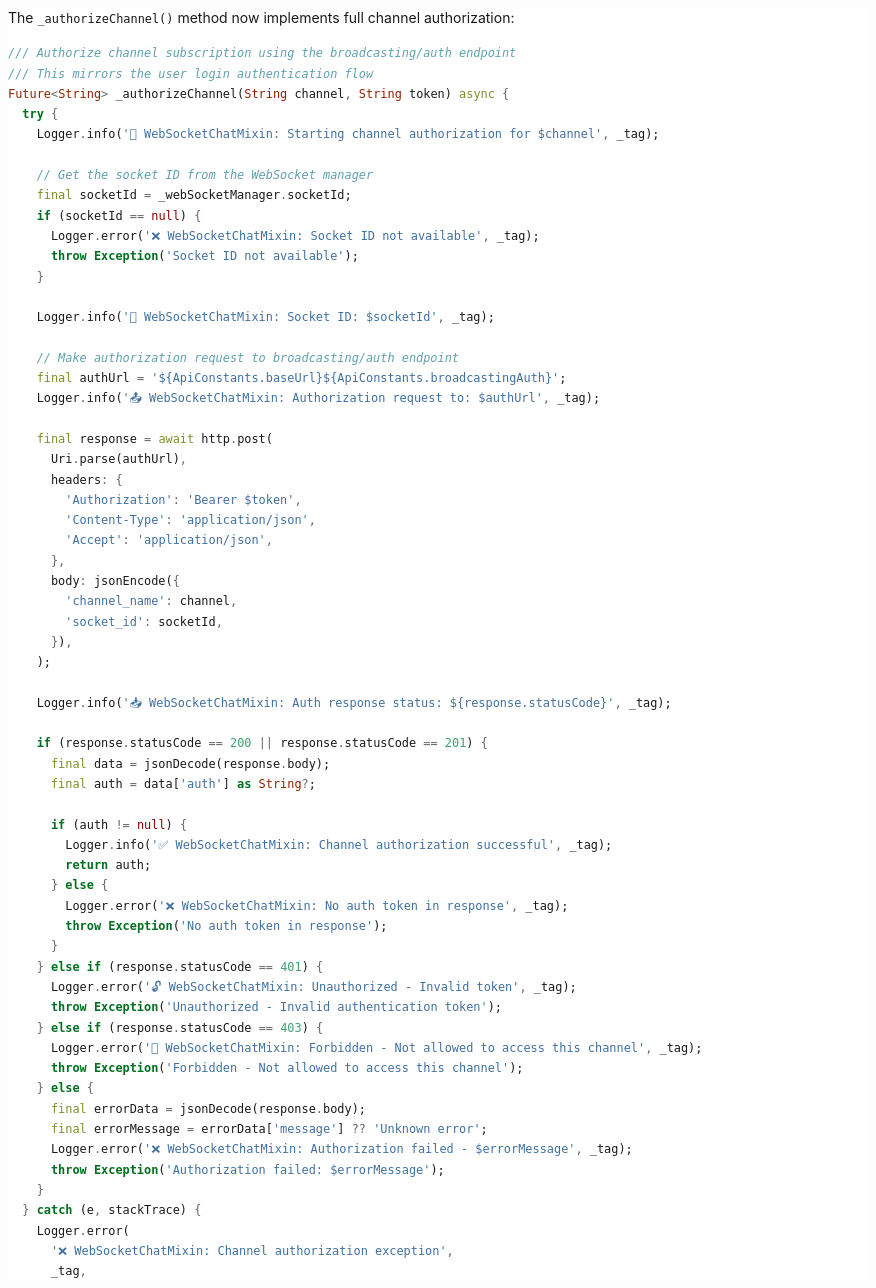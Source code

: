 The `_authorizeChannel()` method now implements full channel authorization:

```dart
/// Authorize channel subscription using the broadcasting/auth endpoint
/// This mirrors the user login authentication flow
Future<String> _authorizeChannel(String channel, String token) async {
  try {
    Logger.info('🔐 WebSocketChatMixin: Starting channel authorization for $channel', _tag);
    
    // Get the socket ID from the WebSocket manager
    final socketId = _webSocketManager.socketId;
    if (socketId == null) {
      Logger.error('❌ WebSocketChatMixin: Socket ID not available', _tag);
      throw Exception('Socket ID not available');
    }

    Logger.info('📍 WebSocketChatMixin: Socket ID: $socketId', _tag);

    // Make authorization request to broadcasting/auth endpoint
    final authUrl = '${ApiConstants.baseUrl}${ApiConstants.broadcastingAuth}';
    Logger.info('📤 WebSocketChatMixin: Authorization request to: $authUrl', _tag);

    final response = await http.post(
      Uri.parse(authUrl),
      headers: {
        'Authorization': 'Bearer $token',
        'Content-Type': 'application/json',
        'Accept': 'application/json',
      },
      body: jsonEncode({
        'channel_name': channel,
        'socket_id': socketId,
      }),
    );

    Logger.info('📥 WebSocketChatMixin: Auth response status: ${response.statusCode}', _tag);

    if (response.statusCode == 200 || response.statusCode == 201) {
      final data = jsonDecode(response.body);
      final auth = data['auth'] as String?;
      
      if (auth != null) {
        Logger.info('✅ WebSocketChatMixin: Channel authorization successful', _tag);
        return auth;
      } else {
        Logger.error('❌ WebSocketChatMixin: No auth token in response', _tag);
        throw Exception('No auth token in response');
      }
    } else if (response.statusCode == 401) {
      Logger.error('🔓 WebSocketChatMixin: Unauthorized - Invalid token', _tag);
      throw Exception('Unauthorized - Invalid authentication token');
    } else if (response.statusCode == 403) {
      Logger.error('🚫 WebSocketChatMixin: Forbidden - Not allowed to access this channel', _tag);
      throw Exception('Forbidden - Not allowed to access this channel');
    } else {
      final errorData = jsonDecode(response.body);
      final errorMessage = errorData['message'] ?? 'Unknown error';
      Logger.error('❌ WebSocketChatMixin: Authorization failed - $errorMessage', _tag);
      throw Exception('Authorization failed: $errorMessage');
    }
  } catch (e, stackTrace) {
    Logger.error(
      '❌ WebSocketChatMixin: Channel authorization exception',
      _tag,
```